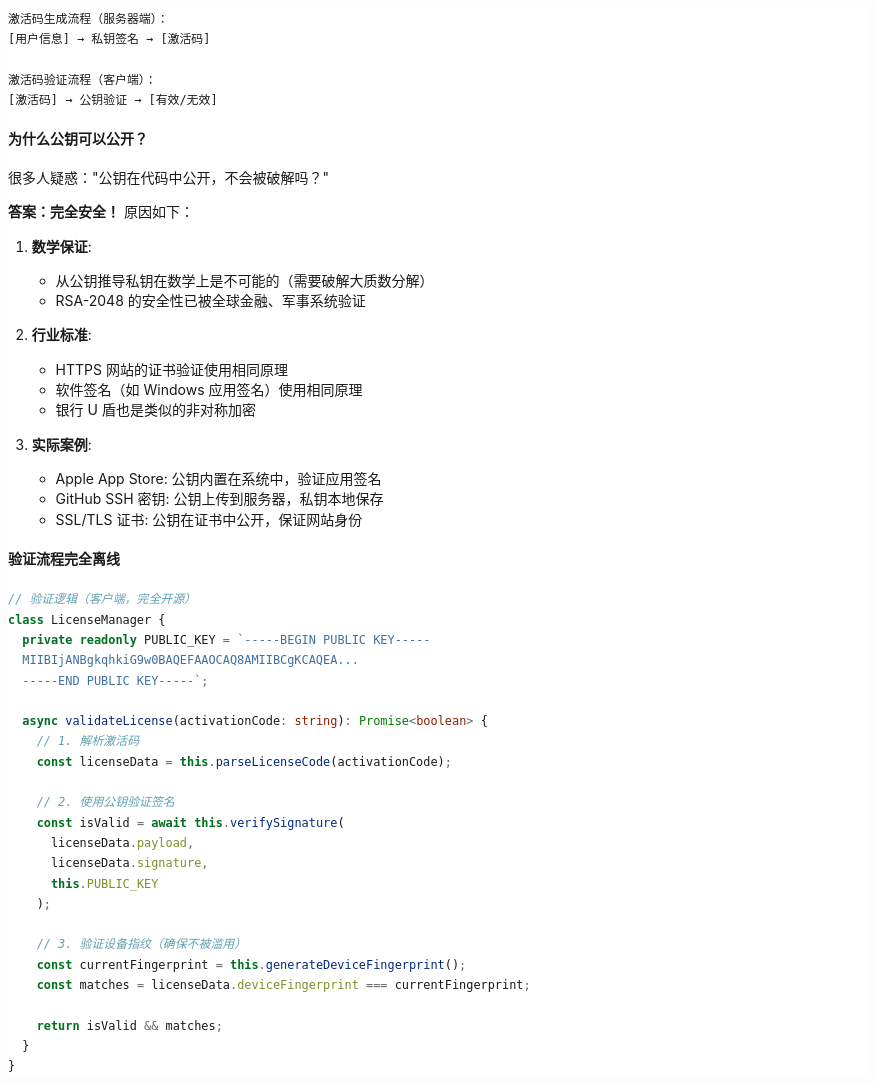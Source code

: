 ```
激活码生成流程（服务器端）：
[用户信息] → 私钥签名 → [激活码]

激活码验证流程（客户端）：
[激活码] → 公钥验证 → [有效/无效]
```

#### 为什么公钥可以公开？

很多人疑惑："公钥在代码中公开，不会被破解吗？"

**答案：完全安全！** 原因如下：

1. **数学保证**: 
   - 从公钥推导私钥在数学上是不可能的（需要破解大质数分解）
   - RSA-2048 的安全性已被全球金融、军事系统验证

2. **行业标准**:
   - HTTPS 网站的证书验证使用相同原理
   - 软件签名（如 Windows 应用签名）使用相同原理
   - 银行 U 盾也是类似的非对称加密

3. **实际案例**:
   - Apple App Store: 公钥内置在系统中，验证应用签名
   - GitHub SSH 密钥: 公钥上传到服务器，私钥本地保存
   - SSL/TLS 证书: 公钥在证书中公开，保证网站身份

#### 验证流程完全离线

```typescript
// 验证逻辑（客户端，完全开源）
class LicenseManager {
  private readonly PUBLIC_KEY = `-----BEGIN PUBLIC KEY-----
  MIIBIjANBgkqhkiG9w0BAQEFAAOCAQ8AMIIBCgKCAQEA...
  -----END PUBLIC KEY-----`;

  async validateLicense(activationCode: string): Promise<boolean> {
    // 1. 解析激活码
    const licenseData = this.parseLicenseCode(activationCode);
    
    // 2. 使用公钥验证签名
    const isValid = await this.verifySignature(
      licenseData.payload,
      licenseData.signature,
      this.PUBLIC_KEY
    );
    
    // 3. 验证设备指纹（确保不被滥用）
    const currentFingerprint = this.generateDeviceFingerprint();
    const matches = licenseData.deviceFingerprint === currentFingerprint;
    
    return isValid && matches;
  }
}
```
